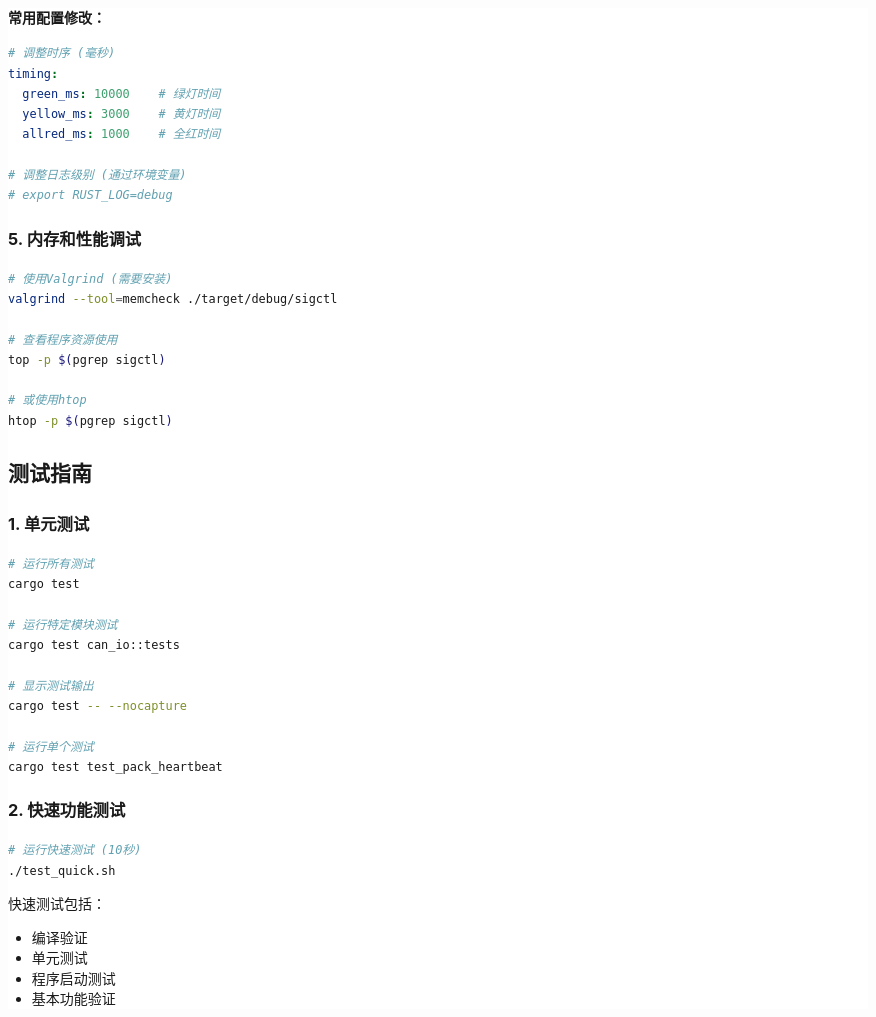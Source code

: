 **常用配置修改：**
```yaml
# 调整时序 (毫秒)
timing:
  green_ms: 10000    # 绿灯时间
  yellow_ms: 3000    # 黄灯时间
  allred_ms: 1000    # 全红时间

# 调整日志级别 (通过环境变量)
# export RUST_LOG=debug
```

### 5. 内存和性能调试

```bash
# 使用Valgrind (需要安装)
valgrind --tool=memcheck ./target/debug/sigctl

# 查看程序资源使用
top -p $(pgrep sigctl)

# 或使用htop
htop -p $(pgrep sigctl)
```

## 测试指南

### 1. 单元测试

```bash
# 运行所有测试
cargo test

# 运行特定模块测试
cargo test can_io::tests

# 显示测试输出
cargo test -- --nocapture

# 运行单个测试
cargo test test_pack_heartbeat
```

### 2. 快速功能测试

```bash
# 运行快速测试 (10秒)
./test_quick.sh
```

快速测试包括：
- 编译验证
- 单元测试
- 程序启动测试
- 基本功能验证
